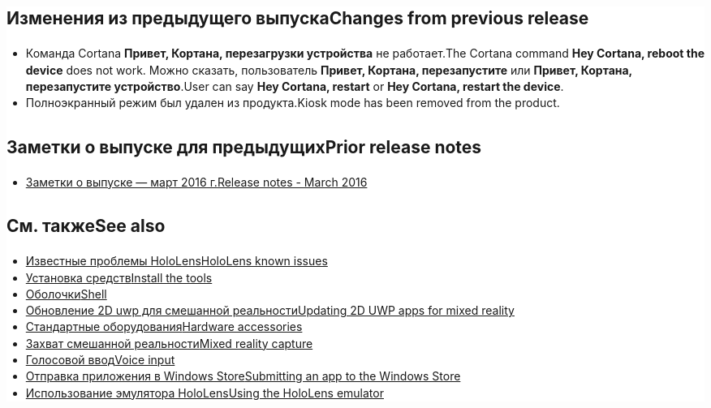 ## <a name="changes-from-previous-release"></a><span data-ttu-id="41a5e-197">Изменения из предыдущего выпуска</span><span class="sxs-lookup"><span data-stu-id="41a5e-197">Changes from previous release</span></span>
* <span data-ttu-id="41a5e-198">Команда Cortana **Привет, Кортана, перезагрузки устройства** не работает.</span><span class="sxs-lookup"><span data-stu-id="41a5e-198">The Cortana command **Hey Cortana, reboot the device** does not work.</span></span> <span data-ttu-id="41a5e-199">Можно сказать, пользователь **Привет, Кортана, перезапустите** или **Привет, Кортана, перезапустите устройство**.</span><span class="sxs-lookup"><span data-stu-id="41a5e-199">User can say **Hey Cortana, restart** or **Hey Cortana, restart the device**.</span></span>
* <span data-ttu-id="41a5e-200">Полноэкранный режим был удален из продукта.</span><span class="sxs-lookup"><span data-stu-id="41a5e-200">Kiosk mode has been removed from the product.</span></span>

## <a name="prior-release-notes"></a><span data-ttu-id="41a5e-201">Заметки о выпуске для предыдущих</span><span class="sxs-lookup"><span data-stu-id="41a5e-201">Prior release notes</span></span>
* [<span data-ttu-id="41a5e-202">Заметки о выпуске — март 2016 г.</span><span class="sxs-lookup"><span data-stu-id="41a5e-202">Release notes - March 2016</span></span>](release-notes-march-2016.md)

## <a name="see-also"></a><span data-ttu-id="41a5e-203">См. также</span><span class="sxs-lookup"><span data-stu-id="41a5e-203">See also</span></span>
* [<span data-ttu-id="41a5e-204">Известные проблемы HoloLens</span><span class="sxs-lookup"><span data-stu-id="41a5e-204">HoloLens known issues</span></span>](hololens-known-issues.md)
* [<span data-ttu-id="41a5e-205">Установка средств</span><span class="sxs-lookup"><span data-stu-id="41a5e-205">Install the tools</span></span>](install-the-tools.md)
* [<span data-ttu-id="41a5e-206">Оболочки</span><span class="sxs-lookup"><span data-stu-id="41a5e-206">Shell</span></span>](navigating-the-windows-mixed-reality-home.md)
* [<span data-ttu-id="41a5e-207">Обновление 2D uwp для смешанной реальности</span><span class="sxs-lookup"><span data-stu-id="41a5e-207">Updating 2D UWP apps for mixed reality</span></span>](building-2d-apps.md)
* [<span data-ttu-id="41a5e-208">Стандартные оборудования</span><span class="sxs-lookup"><span data-stu-id="41a5e-208">Hardware accessories</span></span>](hardware-accessories.md)
* [<span data-ttu-id="41a5e-209">Захват смешанной реальности</span><span class="sxs-lookup"><span data-stu-id="41a5e-209">Mixed reality capture</span></span>](mixed-reality-capture.md)
* [<span data-ttu-id="41a5e-210">Голосовой ввод</span><span class="sxs-lookup"><span data-stu-id="41a5e-210">Voice input</span></span>](voice-input.md)
* [<span data-ttu-id="41a5e-211">Отправка приложения в Windows Store</span><span class="sxs-lookup"><span data-stu-id="41a5e-211">Submitting an app to the Windows Store</span></span>](submitting-an-app-to-the-microsoft-store.md)
* [<span data-ttu-id="41a5e-212">Использование эмулятора HoloLens</span><span class="sxs-lookup"><span data-stu-id="41a5e-212">Using the HoloLens emulator</span></span>](using-the-hololens-emulator.md)
